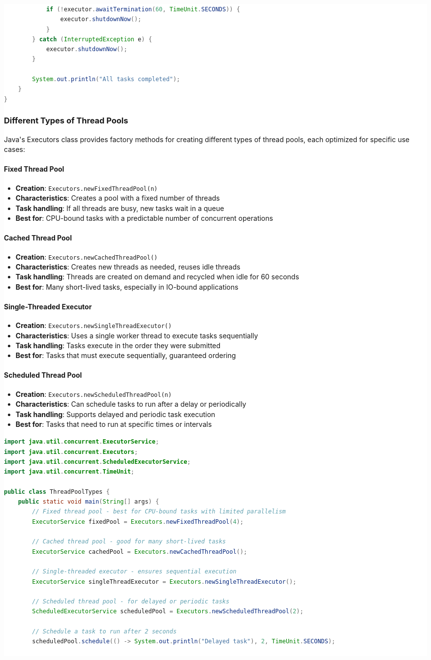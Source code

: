 ```java
            if (!executor.awaitTermination(60, TimeUnit.SECONDS)) {
                executor.shutdownNow();
            }
        } catch (InterruptedException e) {
            executor.shutdownNow();
        }
        
        System.out.println("All tasks completed");
    }
}
```

### Different Types of Thread Pools

Java's Executors class provides factory methods for creating different types of thread pools, each optimized for specific use cases:

#### Fixed Thread Pool
- **Creation**: `Executors.newFixedThreadPool(n)`
- **Characteristics**: Creates a pool with a fixed number of threads
- **Task handling**: If all threads are busy, new tasks wait in a queue
- **Best for**: CPU-bound tasks with a predictable number of concurrent operations

#### Cached Thread Pool
- **Creation**: `Executors.newCachedThreadPool()`
- **Characteristics**: Creates new threads as needed, reuses idle threads
- **Task handling**: Threads are created on demand and recycled when idle for 60 seconds
- **Best for**: Many short-lived tasks, especially in IO-bound applications

#### Single-Threaded Executor
- **Creation**: `Executors.newSingleThreadExecutor()`
- **Characteristics**: Uses a single worker thread to execute tasks sequentially
- **Task handling**: Tasks execute in the order they were submitted
- **Best for**: Tasks that must execute sequentially, guaranteed ordering

#### Scheduled Thread Pool
- **Creation**: `Executors.newScheduledThreadPool(n)`
- **Characteristics**: Can schedule tasks to run after a delay or periodically
- **Task handling**: Supports delayed and periodic task execution
- **Best for**: Tasks that need to run at specific times or intervals

```java
import java.util.concurrent.ExecutorService;
import java.util.concurrent.Executors;
import java.util.concurrent.ScheduledExecutorService;
import java.util.concurrent.TimeUnit;

public class ThreadPoolTypes {
    public static void main(String[] args) {
        // Fixed thread pool - best for CPU-bound tasks with limited parallelism
        ExecutorService fixedPool = Executors.newFixedThreadPool(4);
        
        // Cached thread pool - good for many short-lived tasks
        ExecutorService cachedPool = Executors.newCachedThreadPool();
        
        // Single-threaded executor - ensures sequential execution
        ExecutorService singleThreadExecutor = Executors.newSingleThreadExecutor();
        
        // Scheduled thread pool - for delayed or periodic tasks
        ScheduledExecutorService scheduledPool = Executors.newScheduledThreadPool(2);
        
        // Schedule a task to run after 2 seconds
        scheduledPool.schedule(() -> System.out.println("Delayed task"), 2, TimeUnit.SECONDS);
        
```